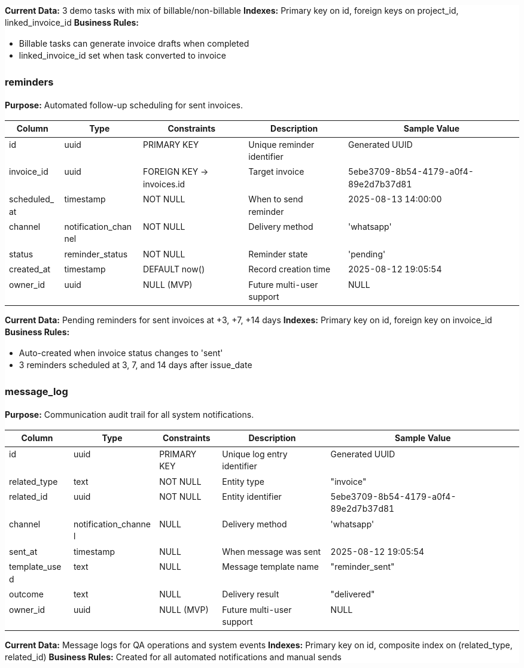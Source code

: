 **Current Data:** 3 demo tasks with mix of billable/non-billable
**Indexes:** Primary key on id, foreign keys on project_id, linked_invoice_id
**Business Rules:** 
- Billable tasks can generate invoice drafts when completed
- linked_invoice_id set when task converted to invoice

### reminders

**Purpose:** Automated follow-up scheduling for sent invoices.

| Column | Type | Constraints | Description | Sample Value |
|--------|------|-------------|-------------|--------------|
| id | uuid | PRIMARY KEY | Unique reminder identifier | Generated UUID |
| invoice_id | uuid | FOREIGN KEY → invoices.id | Target invoice | 5ebe3709-8b54-4179-a0f4-89e2d7b37d81 |
| scheduled_at | timestamp | NOT NULL | When to send reminder | 2025-08-13 14:00:00 |
| channel | notification_channel | NOT NULL | Delivery method | 'whatsapp' |
| status | reminder_status | NOT NULL | Reminder state | 'pending' |
| created_at | timestamp | DEFAULT now() | Record creation time | 2025-08-12 19:05:54 |
| owner_id | uuid | NULL (MVP) | Future multi-user support | NULL |

**Current Data:** Pending reminders for sent invoices at +3, +7, +14 days
**Indexes:** Primary key on id, foreign key on invoice_id
**Business Rules:** 
- Auto-created when invoice status changes to 'sent'
- 3 reminders scheduled at 3, 7, and 14 days after issue_date

### message_log

**Purpose:** Communication audit trail for all system notifications.

| Column | Type | Constraints | Description | Sample Value |
|--------|------|-------------|-------------|--------------|
| id | uuid | PRIMARY KEY | Unique log entry identifier | Generated UUID |
| related_type | text | NOT NULL | Entity type | "invoice" |
| related_id | uuid | NOT NULL | Entity identifier | 5ebe3709-8b54-4179-a0f4-89e2d7b37d81 |
| channel | notification_channel | NULL | Delivery method | 'whatsapp' |
| sent_at | timestamp | NULL | When message was sent | 2025-08-12 19:05:54 |
| template_used | text | NULL | Message template name | "reminder_sent" |
| outcome | text | NULL | Delivery result | "delivered" |
| owner_id | uuid | NULL (MVP) | Future multi-user support | NULL |

**Current Data:** Message logs for QA operations and system events
**Indexes:** Primary key on id, composite index on (related_type, related_id)
**Business Rules:** Created for all automated notifications and manual sends
